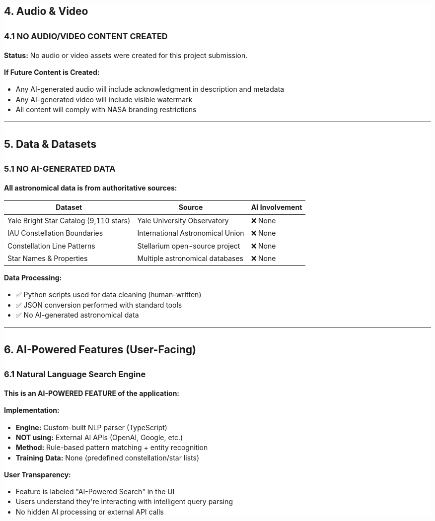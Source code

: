 ## 4. Audio & Video

### 4.1 NO AUDIO/VIDEO CONTENT CREATED

**Status:** No audio or video assets were created for this project submission.

**If Future Content is Created:**
- Any AI-generated audio will include acknowledgment in description and metadata
- Any AI-generated video will include visible watermark
- All content will comply with NASA branding restrictions

---

## 5. Data & Datasets

### 5.1 NO AI-GENERATED DATA

**All astronomical data is from authoritative sources:**

| Dataset | Source | AI Involvement |
|---------|--------|----------------|
| Yale Bright Star Catalog (9,110 stars) | Yale University Observatory | ❌ None |
| IAU Constellation Boundaries | International Astronomical Union | ❌ None |
| Constellation Line Patterns | Stellarium open-source project | ❌ None |
| Star Names & Properties | Multiple astronomical databases | ❌ None |

**Data Processing:**
- ✅ Python scripts used for data cleaning (human-written)
- ✅ JSON conversion performed with standard tools
- ✅ No AI-generated astronomical data

---

## 6. AI-Powered Features (User-Facing)

### 6.1 Natural Language Search Engine

**This is an AI-POWERED FEATURE of the application:**

**Implementation:**
- **Engine:** Custom-built NLP parser (TypeScript)
- **NOT using:** External AI APIs (OpenAI, Google, etc.)
- **Method:** Rule-based pattern matching + entity recognition
- **Training Data:** None (predefined constellation/star lists)

**User Transparency:**
- Feature is labeled "AI-Powered Search" in the UI
- Users understand they're interacting with intelligent query parsing
- No hidden AI processing or external API calls
